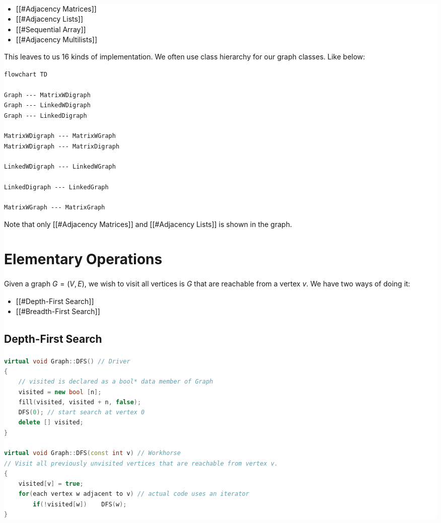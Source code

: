 - [[#Adjacency Matrices]]
- [[#Adjacency Lists]]
- [[#Sequential Array]]
- [[#Adjacency Multilists]]

This leaves to us 16 kinds of implementation. We often use class hierarchy for our graph classes. Like below:

```mermaid
flowchart TD

Graph --- MatrixWDigraph
Graph --- LinkedWDigraph
Graph --- LinkedDigraph

MatrixWDigraph --- MatrixWGraph
MatrixWDigraph --- MatrixDigraph

LinkedWDigraph --- LinkedWGraph

LinkedDigraph --- LinkedGraph

MatrixWGraph --- MatrixGraph
```

Note that only [[#Adjacency Matrices]] and [[#Adjacency Lists]] is shown in the graph.

# Elementary Operations

Given a graph $G = (V, E)$, we wish to visit all vertices is $G$ that are reachable from a vertex $v$. We have two ways of doing it:

- [[#Depth-First Search]]
- [[#Breadth-First Search]]

## Depth-First Search

```cpp
virtual void Graph::DFS() // Driver
{
	// visited is declared as a bool* data member of Graph
	visited = new bool [n];
	fill(visited, visited + n, false);
	DFS(0); // start search at vertex 0
	delete [] visited;
}

virtual void Graph::DFS(const int v) // Workhorse
// Visit all previously unvisited vertices that are reachable from vertex v.
{
	visited[v] = true;
	for(each vertex w adjacent to v) // actual code uses an iterator
		if(!visited[w])    DFS(w);
}
```
